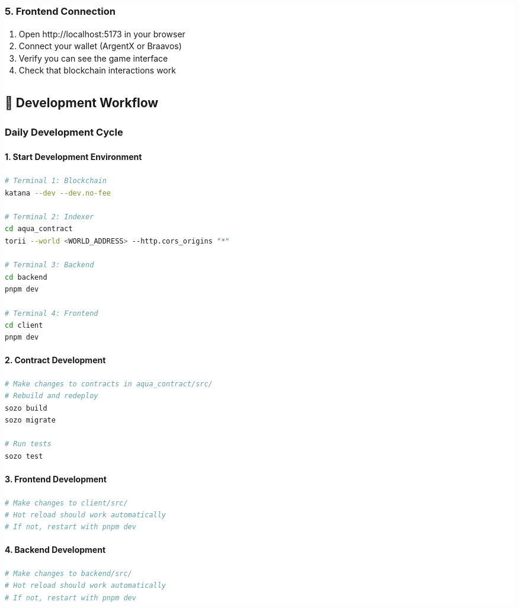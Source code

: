 ### 5. Frontend Connection
1. Open http://localhost:5173 in your browser
2. Connect your wallet (ArgentX or Braavos)
3. Verify you can see the game interface
4. Check that blockchain interactions work

## 🔄 Development Workflow

### Daily Development Cycle

#### 1. Start Development Environment
```bash
# Terminal 1: Blockchain
katana --dev --dev.no-fee

# Terminal 2: Indexer
cd aqua_contract
torii --world <WORLD_ADDRESS> --http.cors_origins "*"

# Terminal 3: Backend
cd backend
pnpm dev

# Terminal 4: Frontend
cd client
pnpm dev
```

#### 2. Contract Development
```bash
# Make changes to contracts in aqua_contract/src/
# Rebuild and redeploy
sozo build
sozo migrate

# Run tests
sozo test
```

#### 3. Frontend Development
```bash
# Make changes to client/src/
# Hot reload should work automatically
# If not, restart with pnpm dev
```

#### 4. Backend Development
```bash
# Make changes to backend/src/
# Hot reload should work automatically
# If not, restart with pnpm dev
```
